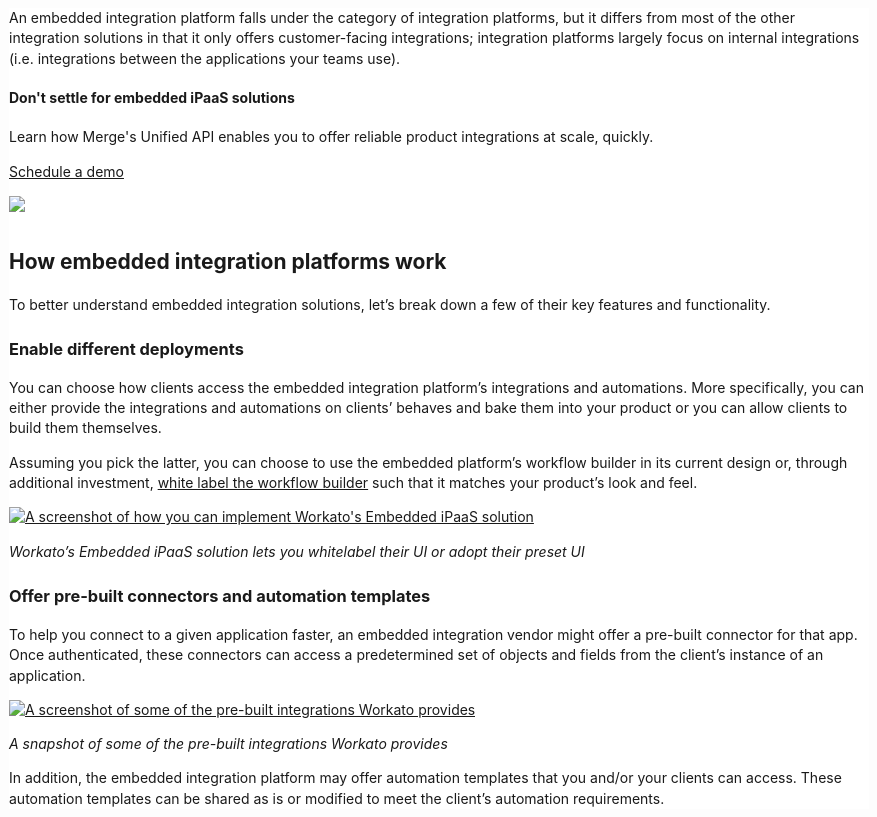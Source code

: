 An embedded integration platform falls under the category of integration platforms, but it differs from most of the other integration solutions in that it only offers customer-facing integrations; integration platforms largely focus on internal integrations (i.e. integrations between the applications your teams use).

#### Don't settle for embedded iPaaS solutions

Learn how Merge's Unified API enables you to offer reliable product integrations at scale, quickly.

[Schedule a demo](https://www.merge.dev/get-in-touch?utm_btn=dr-page-blog%2Fembedded-integration)

![](https://cdn.prod.website-files.com/624b192df0b0151225c10026/67b45ba027fc65a2262dc95d_cta-bg.svg)

## **How embedded integration platforms work**

To better understand embedded integration solutions, let’s break down a few of their key features and functionality.

### **Enable different deployments**

You can choose how clients access the embedded integration platform’s integrations and automations. More specifically, you can either provide the integrations and automations on clients’ behaves and bake them into your product or you can allow clients to build them themselves.

Assuming you pick the latter, you can choose to use the embedded platform’s workflow builder in its current design or, through additional investment, [white label the workflow builder](https://www.merge.dev/blog/white-label-ipaas) such that it matches your product’s look and feel.

[![A screenshot of how you can implement Workato's Embedded iPaaS solution](https://cdn.prod.website-files.com/62796ab9647626cbab663f42/660714f8d7db7bb8b856e084_o9GvnudAWxi40oS94KKzebdsANyYt6492HM8k8HfqZijyUWXbG7r0OcwUmBDcn6CUNyWSESq-RyjHiahVnt_HN0hfaEfUTgfF2xdjXGsUUeW7U2ESPM95hQnzY04JSX0uwAVMZ2Kd67wNDQnW3FAsx0.webp)](https://cdn.prod.website-files.com/62796ab9647626cbab663f42/660714f8d7db7bb8b856e084_o9GvnudAWxi40oS94KKzebdsANyYt6492HM8k8HfqZijyUWXbG7r0OcwUmBDcn6CUNyWSESq-RyjHiahVnt_HN0hfaEfUTgfF2xdjXGsUUeW7U2ESPM95hQnzY04JSX0uwAVMZ2Kd67wNDQnW3FAsx0.webp)

_Workato’s Embedded iPaaS solution lets you whitelabel their UI or adopt their preset UI_

### **Offer pre-built connectors and automation templates**

To help you connect to a given application faster, an embedded integration vendor might offer a pre-built connector for that app. Once authenticated, these connectors can access a predetermined set of objects and fields from the client’s instance of an application.

[![A screenshot of some of the pre-built integrations Workato provides](https://cdn.prod.website-files.com/62796ab9647626cbab663f42/64efb8c96d1b9b4d03628298_v7uWWioPJgQnn3kkYzMXeMtMW3tT0X6M78cQOJ0wFO35iiwZUkcOFELaDritgcX4_KhxybyX5EeTPXThbC_kN-ROjeH5lX4AZi4jgn0qWA_eMOCzXn9UpV8tXJXGzpsxTGd5LG8TIxPljiNZwyev8Jo.webp)](https://cdn.prod.website-files.com/62796ab9647626cbab663f42/64efb8c96d1b9b4d03628298_v7uWWioPJgQnn3kkYzMXeMtMW3tT0X6M78cQOJ0wFO35iiwZUkcOFELaDritgcX4_KhxybyX5EeTPXThbC_kN-ROjeH5lX4AZi4jgn0qWA_eMOCzXn9UpV8tXJXGzpsxTGd5LG8TIxPljiNZwyev8Jo.webp)

_A snapshot of some of the pre-built integrations Workato provides_

In addition, the embedded integration platform may offer automation templates that you and/or your clients can access. These automation templates can be shared as is or modified to meet the client’s automation requirements.
